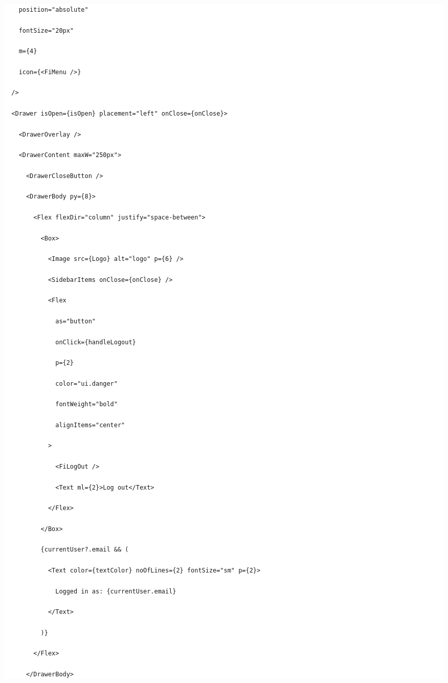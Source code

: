         position="absolute"

        fontSize="20px"

        m={4}

        icon={<FiMenu />}

      />

      <Drawer isOpen={isOpen} placement="left" onClose={onClose}>

        <DrawerOverlay />

        <DrawerContent maxW="250px">

          <DrawerCloseButton />

          <DrawerBody py={8}>

            <Flex flexDir="column" justify="space-between">

              <Box>

                <Image src={Logo} alt="logo" p={6} />

                <SidebarItems onClose={onClose} />

                <Flex

                  as="button"

                  onClick={handleLogout}

                  p={2}

                  color="ui.danger"

                  fontWeight="bold"

                  alignItems="center"

                >

                  <FiLogOut />

                  <Text ml={2}>Log out</Text>

                </Flex>

              </Box>

              {currentUser?.email && (

                <Text color={textColor} noOfLines={2} fontSize="sm" p={2}>

                  Logged in as: {currentUser.email}

                </Text>

              )}

            </Flex>

          </DrawerBody>
